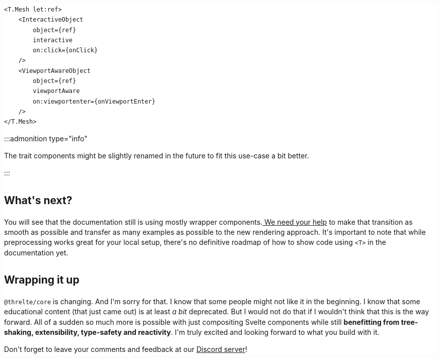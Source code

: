 ```svelte
<T.Mesh let:ref>
	<InteractiveObject
		object={ref}
		interactive
		on:click={onClick}
	/>
	<ViewportAwareObject
		object={ref}
		viewportAware
		on:viewportenter={onViewportEnter}
	/>
</T.Mesh>
```

:::admonition type="info"

The trait components might be slightly renamed in the future to fit this use-case a bit better.

:::

## What's next?

You will see that the documentation still is using mostly wrapper components.[ We need your help](https://github.com/threlte/threlte/blob/main/CONTRIBUTING.md) to make that transition as smooth as possible and transfer as many examples as possible to the new rendering approach. It's important to note that while preprocessing works great for your local setup, there's no definitive roadmap of how to show code using `<T>` in the documentation yet.

## Wrapping it up

`@threlte/core` is changing. And I'm sorry for that. I know that some people might not like it in the beginning. I know that some educational content (that just came out) is at least _a bit_ deprecated. But I would not do that if I wouldn't think that this is the way forward. All of a sudden so much more is possible with just compositing Svelte components while still **benefitting from tree-shaking, extensibility, type-safety and reactivity**. I'm truly excited and looking forward to what you build with it.

Don't forget to leave your comments and feedback at our [Discord server](https://discord.gg/EqUBCfCaGm)!
